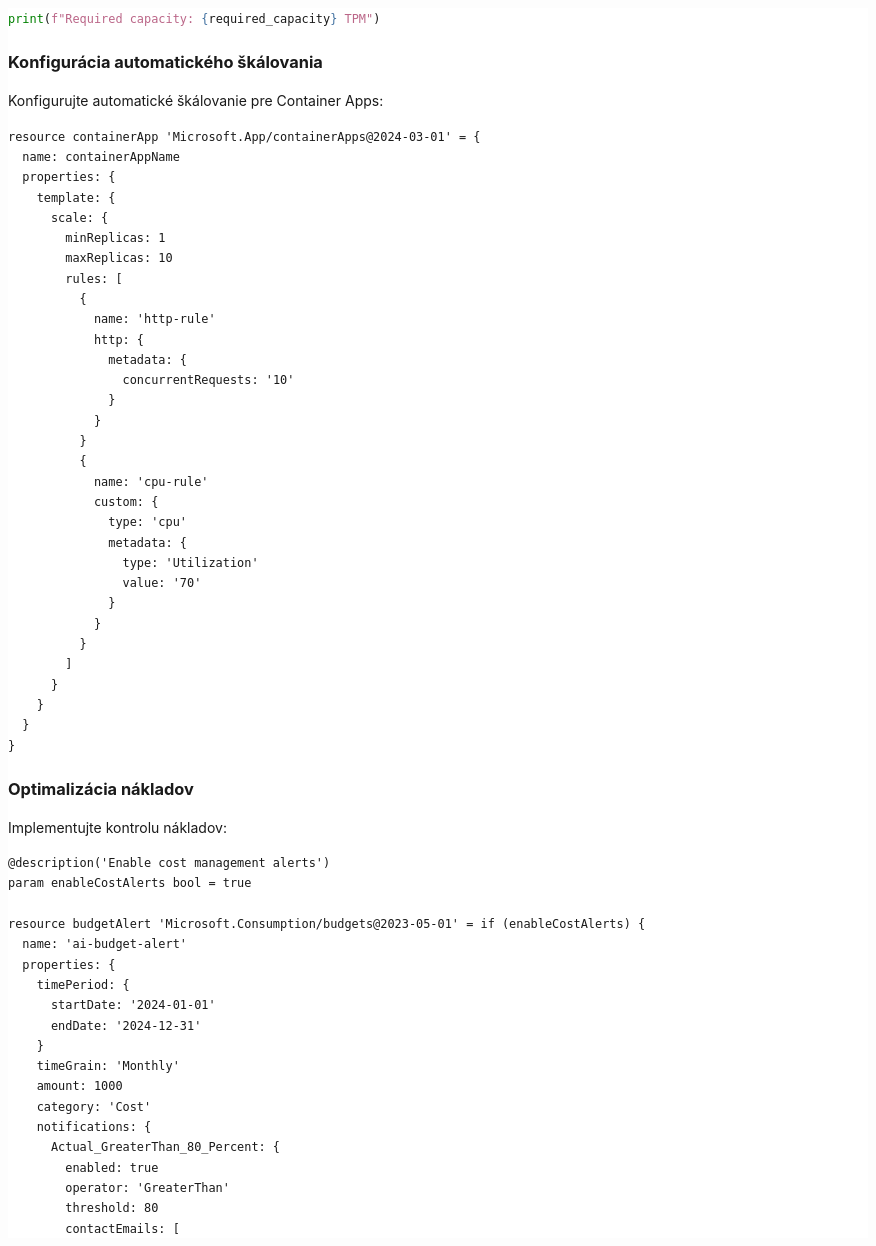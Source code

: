 ```python
print(f"Required capacity: {required_capacity} TPM")
```

### Konfigurácia automatického škálovania

Konfigurujte automatické škálovanie pre Container Apps:

```bicep
resource containerApp 'Microsoft.App/containerApps@2024-03-01' = {
  name: containerAppName
  properties: {
    template: {
      scale: {
        minReplicas: 1
        maxReplicas: 10
        rules: [
          {
            name: 'http-rule'
            http: {
              metadata: {
                concurrentRequests: '10'
              }
            }
          }
          {
            name: 'cpu-rule'
            custom: {
              type: 'cpu'
              metadata: {
                type: 'Utilization'
                value: '70'
              }
            }
          }
        ]
      }
    }
  }
}
```

### Optimalizácia nákladov

Implementujte kontrolu nákladov:

```bicep
@description('Enable cost management alerts')
param enableCostAlerts bool = true

resource budgetAlert 'Microsoft.Consumption/budgets@2023-05-01' = if (enableCostAlerts) {
  name: 'ai-budget-alert'
  properties: {
    timePeriod: {
      startDate: '2024-01-01'
      endDate: '2024-12-31'
    }
    timeGrain: 'Monthly'
    amount: 1000
    category: 'Cost'
    notifications: {
      Actual_GreaterThan_80_Percent: {
        enabled: true
        operator: 'GreaterThan'
        threshold: 80
        contactEmails: [
```